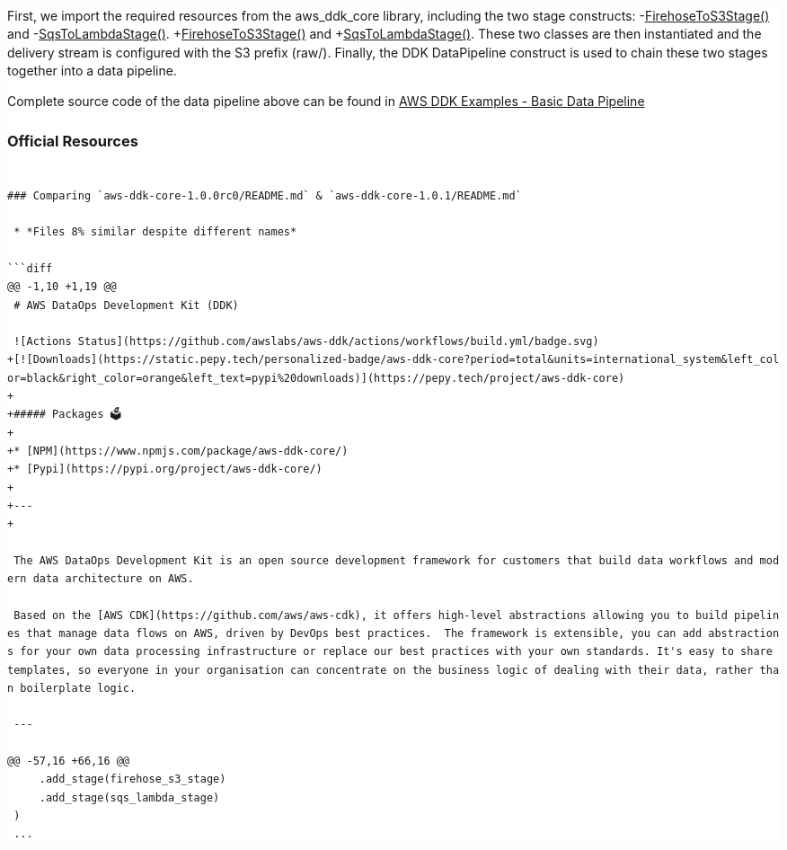  
 First, we import the required resources from the aws_ddk_core library, including the two stage constructs:
-[FirehoseToS3Stage()](https://constructs.dev/packages/aws-ddk-core/v/1.0.0-beta.1/api/FirehoseToS3Stage) and
-[SqsToLambdaStage()](https://constructs.dev/packages/aws-ddk-core/v/1.0.0-beta.1/api/SqsToLambdaStage).
+[FirehoseToS3Stage()](https://constructs.dev/packages/aws-ddk-core/v/1.0.1/api/FirehoseToS3Stage) and
+[SqsToLambdaStage()](https://constructs.dev/packages/aws-ddk-core/v/1.0.1/api/SqsToLambdaStage).
 These two classes are then instantiated and the delivery stream is configured with the S3 prefix (raw/).
 Finally, the DDK DataPipeline construct is used to chain these two stages together into a data pipeline.
 
 Complete source code of the data pipeline above can be found in
 [AWS DDK Examples - Basic Data Pipeline](https://github.com/aws-samples/aws-ddk-examples/tree/main/basic-data-pipeline)
 
 ### Official Resources
```

### Comparing `aws-ddk-core-1.0.0rc0/README.md` & `aws-ddk-core-1.0.1/README.md`

 * *Files 8% similar despite different names*

```diff
@@ -1,10 +1,19 @@
 # AWS DataOps Development Kit (DDK)
 
 ![Actions Status](https://github.com/awslabs/aws-ddk/actions/workflows/build.yml/badge.svg)
+[![Downloads](https://static.pepy.tech/personalized-badge/aws-ddk-core?period=total&units=international_system&left_color=black&right_color=orange&left_text=pypi%20downloads)](https://pepy.tech/project/aws-ddk-core)
+
+##### Packages 🗳️
+
+* [NPM](https://www.npmjs.com/package/aws-ddk-core/)
+* [Pypi](https://pypi.org/project/aws-ddk-core/)
+
+---
+
 
 The AWS DataOps Development Kit is an open source development framework for customers that build data workflows and modern data architecture on AWS.
 
 Based on the [AWS CDK](https://github.com/aws/aws-cdk), it offers high-level abstractions allowing you to build pipelines that manage data flows on AWS, driven by DevOps best practices.  The framework is extensible, you can add abstractions for your own data processing infrastructure or replace our best practices with your own standards. It's easy to share templates, so everyone in your organisation can concentrate on the business logic of dealing with their data, rather than boilerplate logic.
 
 ---
 
@@ -57,16 +66,16 @@
     .add_stage(firehose_s3_stage)
     .add_stage(sqs_lambda_stage)
 )
 ...
 ```
 
